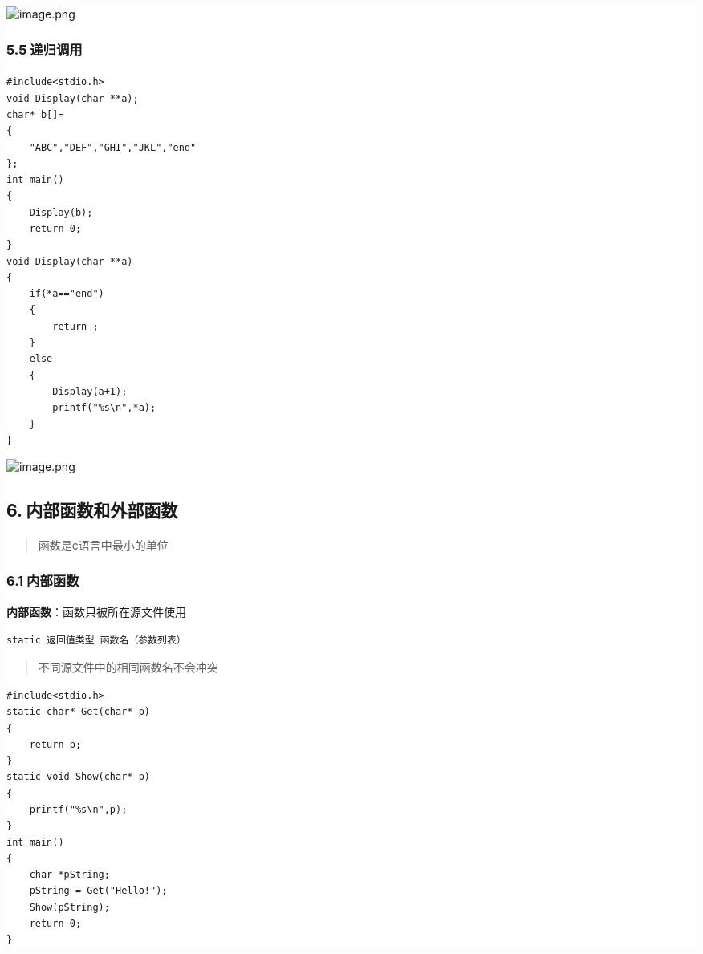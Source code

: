 ![image.png](https://djm-1317856319.cos.ap-shanghai.myqcloud.com/djm-1317856319/202307121507498.png)

### 5.5 递归调用

```
#include<stdio.h>
void Display(char **a);
char* b[]=
{
	"ABC","DEF","GHI","JKL","end"
};
int main()
{
	Display(b);
	return 0;	
}
void Display(char **a)
{
	if(*a=="end")
	{
		return ;
	}
	else
	{
		Display(a+1);
		printf("%s\n",*a);
	}
} 
```

![image.png](https://djm-1317856319.cos.ap-shanghai.myqcloud.com/djm-1317856319/202307130915222.png)

## 6. 内部函数和外部函数

> 函数是c语言中最小的单位

### 6.1 内部函数

**内部函数**：函数只被所在源文件使用

`static 返回值类型 函数名（参数列表）`

> 不同源文件中的相同函数名不会冲突

```
#include<stdio.h>
static char* Get(char* p)
{
	return p;
}
static void Show(char* p)
{
	printf("%s\n",p);
}
int main()
{
	char *pString;
	pString = Get("Hello!");
	Show(pString);
	return 0;
}
```
